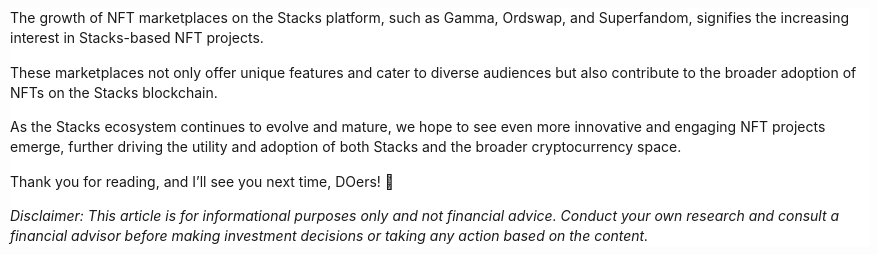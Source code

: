 The growth of NFT marketplaces on the Stacks platform, such as Gamma, Ordswap, and Superfandom, signifies the increasing interest in Stacks-based NFT projects.

These marketplaces not only offer unique features and cater to diverse audiences but also contribute to the broader adoption of NFTs on the Stacks blockchain.

As the Stacks ecosystem continues to evolve and mature, we hope to see even more innovative and engaging NFT projects emerge, further driving the utility and adoption of both Stacks and the broader cryptocurrency space.

Thank you for reading, and I’ll see you next time, DOers! 🫡

_Disclaimer: This article is for informational purposes only and not financial advice. Conduct your own research and consult a financial advisor before making investment decisions or taking any action based on the content._